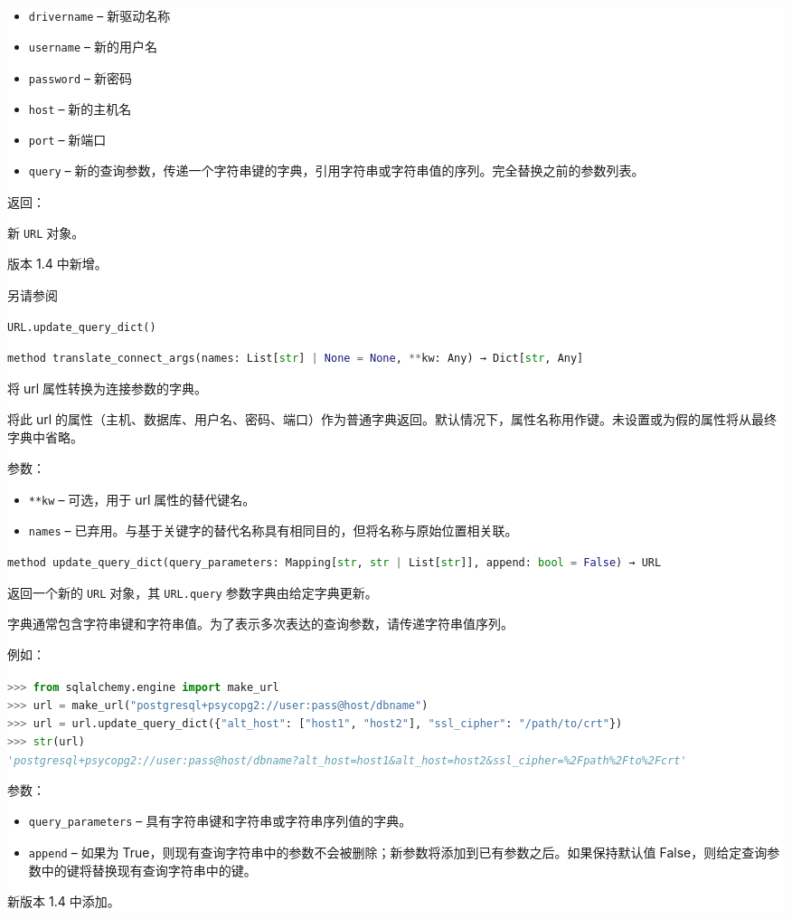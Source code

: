 +   `drivername` – 新驱动名称

+   `username` – 新的用户名

+   `password` – 新密码

+   `host` – 新的主机名

+   `port` – 新端口

+   `query` – 新的查询参数，传递一个字符串键的字典，引用字符串或字符串值的序列。完全替换之前的参数列表。

返回：

新 `URL` 对象。

版本 1.4 中新增。

另请参阅

`URL.update_query_dict()`

```py
method translate_connect_args(names: List[str] | None = None, **kw: Any) → Dict[str, Any]
```

将 url 属性转换为连接参数的字典。

将此 url 的属性（主机、数据库、用户名、密码、端口）作为普通字典返回。默认情况下，属性名称用作键。未设置或为假的属性将从最终字典中省略。

参数：

+   `**kw` – 可选，用于 url 属性的替代键名。

+   `names` – 已弃用。与基于关键字的替代名称具有相同目的，但将名称与原始位置相关联。

```py
method update_query_dict(query_parameters: Mapping[str, str | List[str]], append: bool = False) → URL
```

返回一个新的 `URL` 对象，其 `URL.query` 参数字典由给定字典更新。

字典通常包含字符串键和字符串值。为了表示多次表达的查询参数，请传递字符串值序列。

例如：

```py
>>> from sqlalchemy.engine import make_url
>>> url = make_url("postgresql+psycopg2://user:pass@host/dbname")
>>> url = url.update_query_dict({"alt_host": ["host1", "host2"], "ssl_cipher": "/path/to/crt"})
>>> str(url)
'postgresql+psycopg2://user:pass@host/dbname?alt_host=host1&alt_host=host2&ssl_cipher=%2Fpath%2Fto%2Fcrt'
```

参数：

+   `query_parameters` – 具有字符串键和字符串或字符串序列值的字典。

+   `append` – 如果为 True，则现有查询字符串中的参数不会被删除；新参数将添加到已有参数之后。如果保持默认值 False，则给定查询参数中的键将替换现有查询字符串中的键。

新版本 1.4 中添加。

